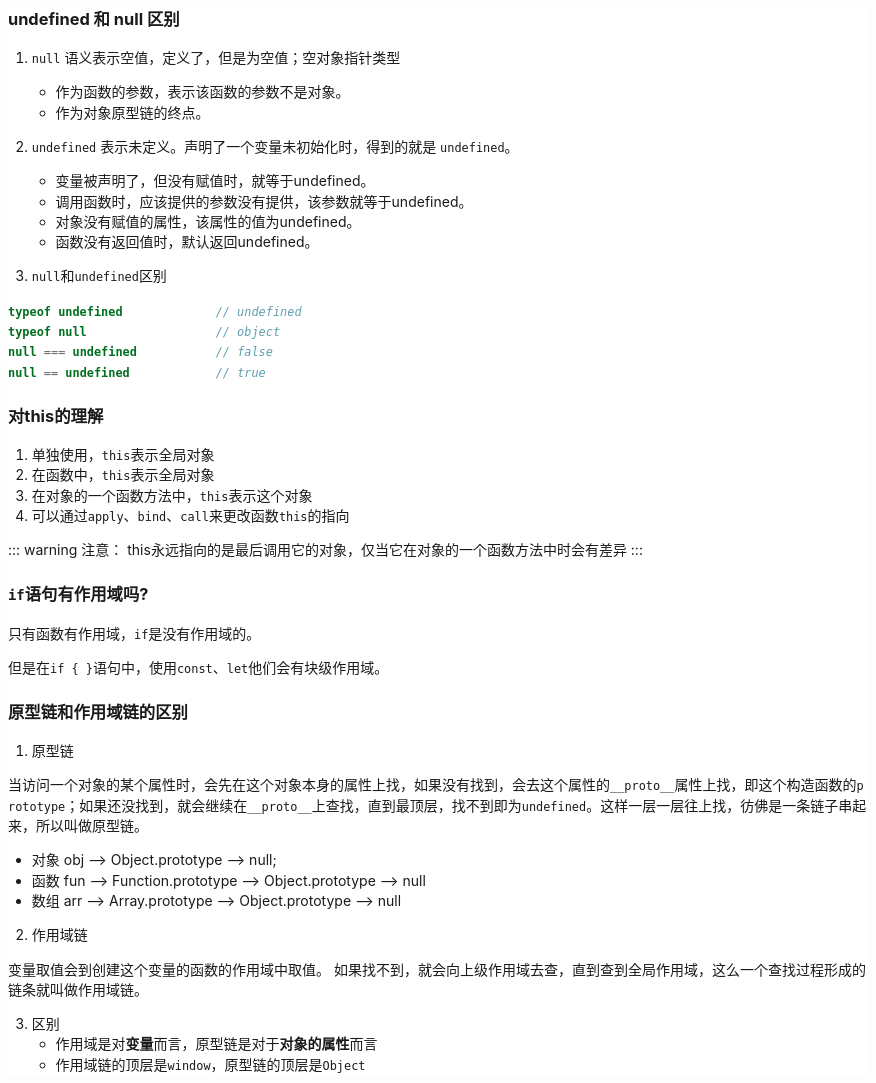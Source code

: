 ### undefined 和 null 区别
1. `null` 语义表示空值，定义了，但是为空值；空对象指针类型
    + 作为函数的参数，表示该函数的参数不是对象。
    + 作为对象原型链的终点。

2. `undefined` 表示未定义。声明了一个变量未初始化时，得到的就是 `undefined`。
    + 变量被声明了，但没有赋值时，就等于undefined。
    + 调用函数时，应该提供的参数没有提供，该参数就等于undefined。
    + 对象没有赋值的属性，该属性的值为undefined。
    + 函数没有返回值时，默认返回undefined。

3. `null`和`undefined`区别
```js
typeof undefined             // undefined
typeof null                  // object
null === undefined           // false
null == undefined            // true
```

### 对this的理解

1. 单独使用，`this`表示全局对象
2. 在函数中，`this`表示全局对象
3. 在对象的一个函数方法中，`this`表示这个对象
4. 可以通过`apply`、`bind`、`call`来更改函数`this`的指向

::: warning 注意：
this永远指向的是最后调用它的对象，仅当它在对象的一个函数方法中时会有差异
:::


### `if`语句有作用域吗?

只有函数有作用域，`if`是没有作用域的。

但是在`if { }`语句中，使用`const`、`let`他们会有块级作用域。

### 原型链和作用域链的区别

1. 原型链

当访问一个对象的某个属性时，会先在这个对象本身的属性上找，如果没有找到，会去这个属性的`__proto__`属性上找，即这个构造函数的`prototype`；如果还没找到，就会继续在`__proto__`上查找，直到最顶层，找不到即为`undefined`。这样一层一层往上找，彷佛是一条链子串起来，所以叫做原型链。

- 对象 obj --> Object.prototype --> null;
- 函数 fun --> Function.prototype --> Object.prototype --> null
- 数组 arr --> Array.prototype --> Object.prototype --> null

2. 作用域链

变量取值会到创建这个变量的函数的作用域中取值。
如果找不到，就会向上级作用域去查，直到查到全局作用域，这么一个查找过程形成的链条就叫做作用域链。

3. 区别
    + 作用域是对**变量**而言，原型链是对于**对象的属性**而言
    + 作用域链的顶层是`window`，原型链的顶层是`Object`
